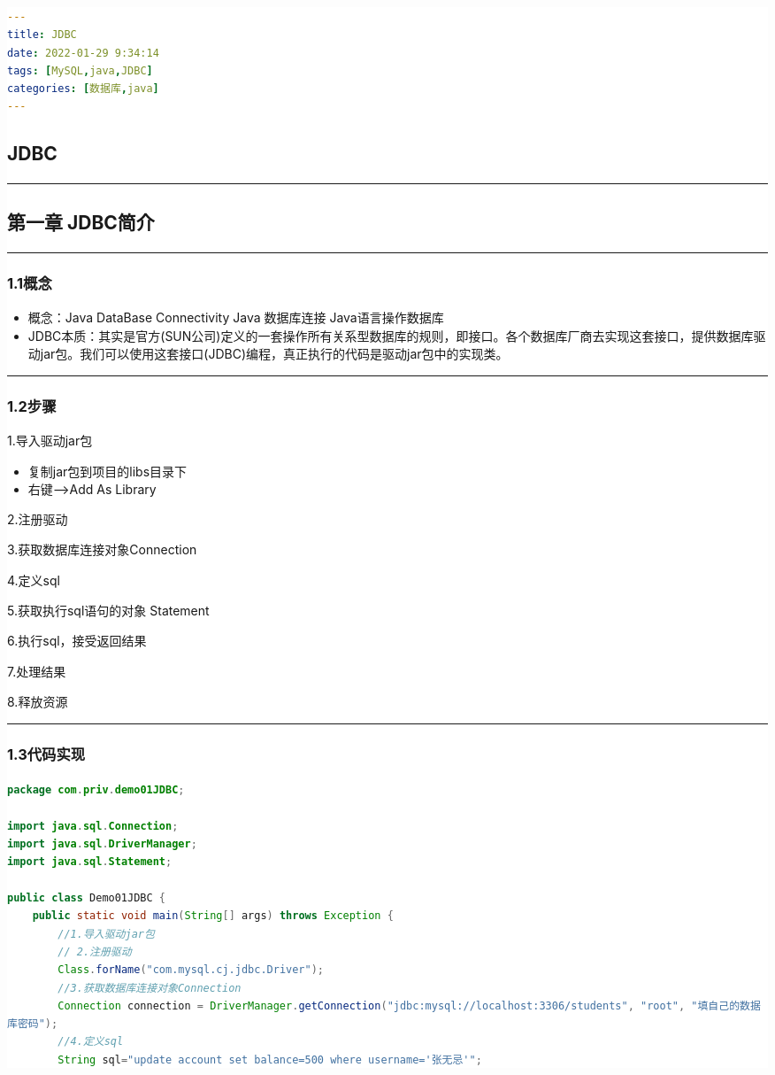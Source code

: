 ```yaml
---
title: JDBC
date: 2022-01-29 9:34:14
tags: [MySQL,java,JDBC]
categories: [数据库,java]
---
```


## JDBC

-----------------

## 第一章  JDBC简介

-----------

### 1.1概念

* 概念：Java DataBase Connectivity   Java 数据库连接  Java语言操作数据库
* JDBC本质：其实是官方(SUN公司)定义的一套操作所有关系型数据库的规则，即接口。各个数据库厂商去实现这套接口，提供数据库驱动jar包。我们可以使用这套接口(JDBC)编程，真正执行的代码是驱动jar包中的实现类。

-----

### 1.2步骤

1.导入驱动jar包

* 复制jar包到项目的libs目录下
* 右键-->Add As Library

2.注册驱动

3.获取数据库连接对象Connection

4.定义sql

5.获取执行sql语句的对象 Statement

6.执行sql，接受返回结果

7.处理结果

8.释放资源

--------

### 1.3代码实现

```java
package com.priv.demo01JDBC;

import java.sql.Connection;
import java.sql.DriverManager;
import java.sql.Statement;

public class Demo01JDBC {
    public static void main(String[] args) throws Exception {
        //1.导入驱动jar包
        // 2.注册驱动
        Class.forName("com.mysql.cj.jdbc.Driver");
        //3.获取数据库连接对象Connection
        Connection connection = DriverManager.getConnection("jdbc:mysql://localhost:3306/students", "root", "填自己的数据库密码");
        //4.定义sql
        String sql="update account set balance=500 where username='张无忌'";
```